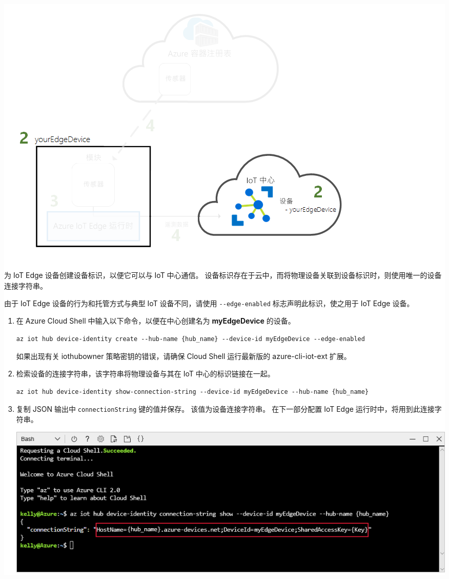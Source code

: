 ![关系图 - 使用 IoT 中心标识注册设备](./media/quickstart-linux/register-device.png)

为 IoT Edge 设备创建设备标识，以便它可以与 IoT 中心通信。 设备标识存在于云中，而将物理设备关联到设备标识时，则使用唯一的设备连接字符串。

由于 IoT Edge 设备的行为和托管方式与典型 IoT 设备不同，请使用 `--edge-enabled` 标志声明此标识，使之用于 IoT Edge 设备。

1. 在 Azure Cloud Shell 中输入以下命令，以便在中心创建名为 **myEdgeDevice** 的设备。

   ```azurecli-interactive
   az iot hub device-identity create --hub-name {hub_name} --device-id myEdgeDevice --edge-enabled
   ```

   如果出现有关 iothubowner 策略密钥的错误，请确保 Cloud Shell 运行最新版的 azure-cli-iot-ext 扩展。

2. 检索设备的连接字符串，该字符串将物理设备与其在 IoT 中心的标识链接在一起。

   ```azurecli-interactive
   az iot hub device-identity show-connection-string --device-id myEdgeDevice --hub-name {hub_name}
   ```

3. 复制 JSON 输出中 `connectionString` 键的值并保存。 该值为设备连接字符串。 在下一部分配置 IoT Edge 运行时中，将用到此连接字符串。

   ![从 CLI 输出中检索连接字符串](./media/quickstart/retrieve-connection-string.png)

